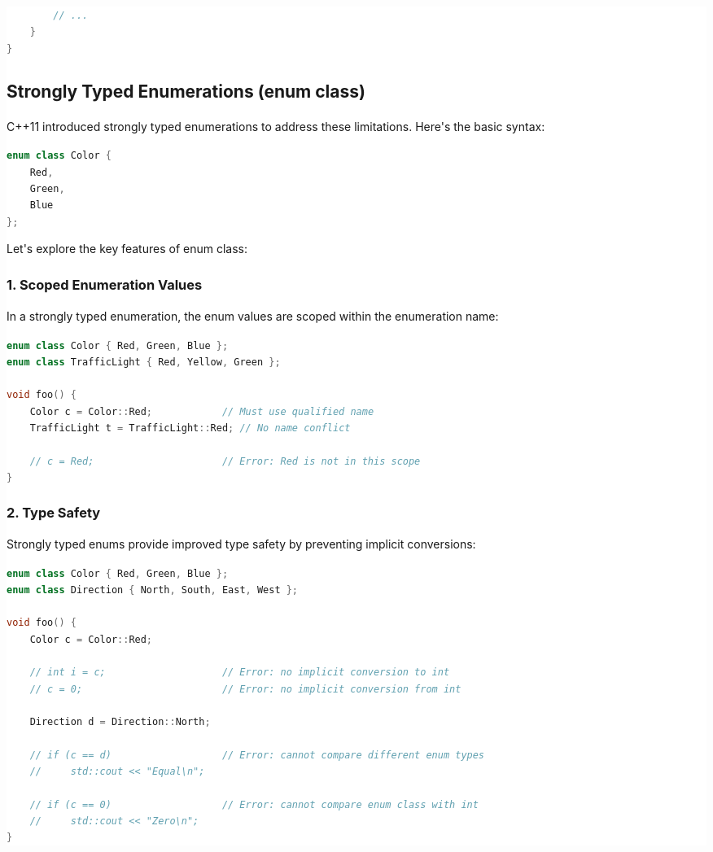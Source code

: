 ```cpp
        // ...
    }
}
```

## Strongly Typed Enumerations (enum class)

C++11 introduced strongly typed enumerations to address these limitations. Here's the basic syntax:

```cpp
enum class Color {
    Red,
    Green,
    Blue
};
```

Let's explore the key features of enum class:

### 1. Scoped Enumeration Values

In a strongly typed enumeration, the enum values are scoped within the enumeration name:

```cpp
enum class Color { Red, Green, Blue };
enum class TrafficLight { Red, Yellow, Green };

void foo() {
    Color c = Color::Red;            // Must use qualified name
    TrafficLight t = TrafficLight::Red; // No name conflict
    
    // c = Red;                      // Error: Red is not in this scope
}
```

### 2. Type Safety

Strongly typed enums provide improved type safety by preventing implicit conversions:

```cpp
enum class Color { Red, Green, Blue };
enum class Direction { North, South, East, West };

void foo() {
    Color c = Color::Red;
    
    // int i = c;                    // Error: no implicit conversion to int
    // c = 0;                        // Error: no implicit conversion from int
    
    Direction d = Direction::North;
    
    // if (c == d)                   // Error: cannot compare different enum types
    //     std::cout << "Equal\n";
    
    // if (c == 0)                   // Error: cannot compare enum class with int
    //     std::cout << "Zero\n";
}
```
